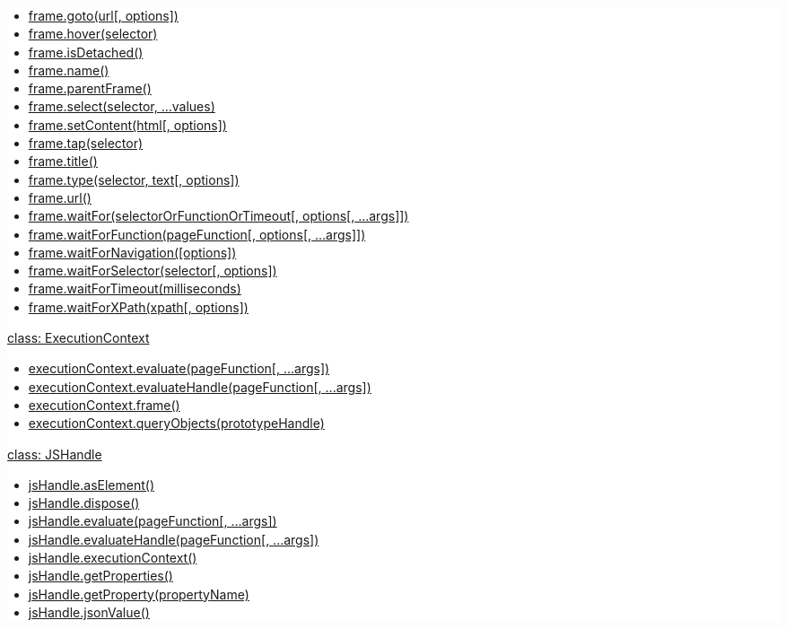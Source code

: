- [frame.goto(url[, options])](https://github.com/puppeteer/puppeteer/blob/v8.0.0/docs/api.md#framegotourl-options)
- [frame.hover(selector)](https://github.com/puppeteer/puppeteer/blob/v8.0.0/docs/api.md#framehoverselector)
- [frame.isDetached()](https://github.com/puppeteer/puppeteer/blob/v8.0.0/docs/api.md#frameisdetached)
- [frame.name()](https://github.com/puppeteer/puppeteer/blob/v8.0.0/docs/api.md#framename)
- [frame.parentFrame()](https://github.com/puppeteer/puppeteer/blob/v8.0.0/docs/api.md#frameparentframe)
- [frame.select(selector, ...values)](https://github.com/puppeteer/puppeteer/blob/v8.0.0/docs/api.md#frameselectselector-values)
- [frame.setContent(html[, options])](https://github.com/puppeteer/puppeteer/blob/v8.0.0/docs/api.md#framesetcontenthtml-options)
- [frame.tap(selector)](https://github.com/puppeteer/puppeteer/blob/v8.0.0/docs/api.md#frametapselector)
- [frame.title()](https://github.com/puppeteer/puppeteer/blob/v8.0.0/docs/api.md#frametitle)
- [frame.type(selector, text[, options])](https://github.com/puppeteer/puppeteer/blob/v8.0.0/docs/api.md#frametypeselector-text-options)
- [frame.url()](https://github.com/puppeteer/puppeteer/blob/v8.0.0/docs/api.md#frameurl)
- [frame.waitFor(selectorOrFunctionOrTimeout[, options[, ...args]])](https://github.com/puppeteer/puppeteer/blob/v8.0.0/docs/api.md#framewaitforselectororfunctionortimeout-options-args)
- [frame.waitForFunction(pageFunction[, options[, ...args]])](https://github.com/puppeteer/puppeteer/blob/v8.0.0/docs/api.md#framewaitforfunctionpagefunction-options-args)
- [frame.waitForNavigation([options])](https://github.com/puppeteer/puppeteer/blob/v8.0.0/docs/api.md#framewaitfornavigationoptions)
- [frame.waitForSelector(selector[, options])](https://github.com/puppeteer/puppeteer/blob/v8.0.0/docs/api.md#framewaitforselectorselector-options)
- [frame.waitForTimeout(milliseconds)](https://github.com/puppeteer/puppeteer/blob/v8.0.0/docs/api.md#framewaitfortimeoutmilliseconds)
- [frame.waitForXPath(xpath[, options])](https://github.com/puppeteer/puppeteer/blob/v8.0.0/docs/api.md#framewaitforxpathxpath-options)

[class: ExecutionContext](https://github.com/puppeteer/puppeteer/blob/v8.0.0/docs/api.md#class-executioncontext)

- [executionContext.evaluate(pageFunction[, ...args])](https://github.com/puppeteer/puppeteer/blob/v8.0.0/docs/api.md#executioncontextevaluatepagefunction-args)
- [executionContext.evaluateHandle(pageFunction[, ...args])](https://github.com/puppeteer/puppeteer/blob/v8.0.0/docs/api.md#executioncontextevaluatehandlepagefunction-args)
- [executionContext.frame()](https://github.com/puppeteer/puppeteer/blob/v8.0.0/docs/api.md#executioncontextframe)
- [executionContext.queryObjects(prototypeHandle)](https://github.com/puppeteer/puppeteer/blob/v8.0.0/docs/api.md#executioncontextqueryobjectsprototypehandle)

[class: JSHandle](https://github.com/puppeteer/puppeteer/blob/v8.0.0/docs/api.md#class-jshandle)

- [jsHandle.asElement()](https://github.com/puppeteer/puppeteer/blob/v8.0.0/docs/api.md#jshandleaselement)
- [jsHandle.dispose()](https://github.com/puppeteer/puppeteer/blob/v8.0.0/docs/api.md#jshandledispose)
- [jsHandle.evaluate(pageFunction[, ...args])](https://github.com/puppeteer/puppeteer/blob/v8.0.0/docs/api.md#jshandleevaluatepagefunction-args)
- [jsHandle.evaluateHandle(pageFunction[, ...args])](https://github.com/puppeteer/puppeteer/blob/v8.0.0/docs/api.md#jshandleevaluatehandlepagefunction-args)
- [jsHandle.executionContext()](https://github.com/puppeteer/puppeteer/blob/v8.0.0/docs/api.md#jshandleexecutioncontext)
- [jsHandle.getProperties()](https://github.com/puppeteer/puppeteer/blob/v8.0.0/docs/api.md#jshandlegetproperties)
- [jsHandle.getProperty(propertyName)](https://github.com/puppeteer/puppeteer/blob/v8.0.0/docs/api.md#jshandlegetpropertypropertyname)
- [jsHandle.jsonValue()](https://github.com/puppeteer/puppeteer/blob/v8.0.0/docs/api.md#jshandlejsonvalue)

